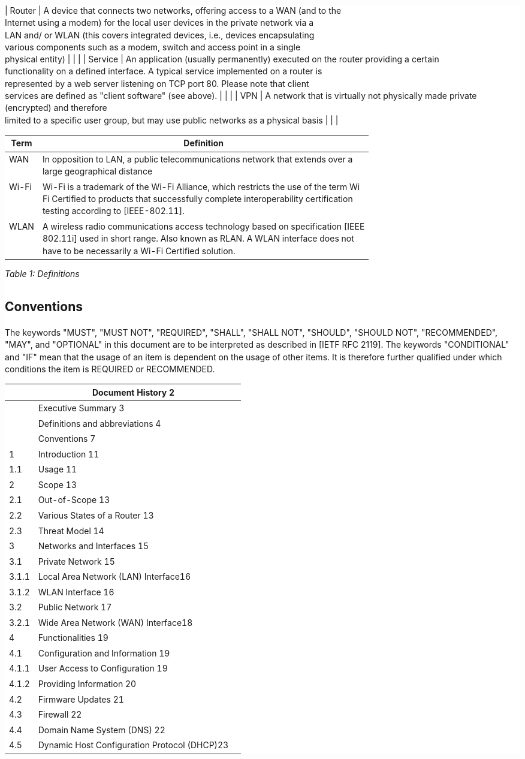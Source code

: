 | Router                              | A device that connects two networks, offering access to a WAN (and to the<br>Internet using a modem) for the local user devices in the private network via a<br>LAN and/ or WLAN (this covers integrated devices, i.e., devices encapsulating<br>various components such as a modem, switch and access point in a single<br>physical entity)                                          |  |  |
| Service                             | An application (usually permanently) executed on the router providing a certain<br>functionality on a defined interface. A typical service implemented on a router is<br>represented by a web server listening on TCP port 80. Please note that client<br>services are defined as "client software" (see above).                                                                      |  |  |
| VPN                                 | A network that is virtually not physically made private (encrypted) and therefore<br>limited to a specific user group, but may use public networks as a physical basis                                                                                                                                                                                                                |  |  |

| Term  | Definition                                                                                                                                                                                                          |
|-------|---------------------------------------------------------------------------------------------------------------------------------------------------------------------------------------------------------------------|
| WAN   | In opposition to LAN, a public telecommunications network that extends over a<br>large geographical distance                                                                                                        |
| Wi-Fi | Wi-Fi is a trademark of the Wi-Fi Alliance, which restricts the use of the term Wi<br>Fi Certified to products that successfully complete interoperability certification<br>testing according to [IEEE-802.11].     |
| WLAN  | A wireless radio communications access technology based on specification [IEEE<br>802.11i] used in short range. Also known as RLAN. A WLAN interface does not<br>have to be necessarily a Wi-Fi Certified solution. |

*Table 1: Definitions*

## <span id="page-6-0"></span>Conventions

The keywords "MUST", "MUST NOT", "REQUIRED", "SHALL", "SHALL NOT", "SHOULD", "SHOULD NOT", "RECOMMENDED", "MAY", and "OPTIONAL" in this document are to be interpreted as described in [IETF RFC 2119]. The keywords "CONDITIONAL" and "IF" mean that the usage of an item is dependent on the usage of other items. It is therefore further qualified under which conditions the item is REQUIRED or RECOMMENDED.

|       | Document History 2                           |  |
|-------|----------------------------------------------|--|
|       | Executive Summary 3                          |  |
|       | Definitions and abbreviations 4              |  |
|       | Conventions 7                                |  |
| 1     | Introduction 11                              |  |
| 1.1   | Usage 11                                     |  |
| 2     | Scope 13                                     |  |
| 2.1   | Out-of-Scope 13                              |  |
| 2.2   | Various States of a Router 13                |  |
| 2.3   | Threat Model 14                              |  |
| 3     | Networks and Interfaces 15                   |  |
| 3.1   | Private Network 15                           |  |
| 3.1.1 | Local Area Network (LAN) Interface16         |  |
| 3.1.2 | WLAN Interface 16                            |  |
| 3.2   | Public Network 17                            |  |
| 3.2.1 | Wide Area Network (WAN) Interface18          |  |
| 4     | Functionalities 19                           |  |
| 4.1   | Configuration and Information 19             |  |
| 4.1.1 | User Access to Configuration 19              |  |
| 4.1.2 | Providing Information 20                     |  |
| 4.2   | Firmware Updates 21                          |  |
| 4.3   | Firewall 22                                  |  |
| 4.4   | Domain Name System (DNS) 22                  |  |
| 4.5   | Dynamic Host Configuration Protocol (DHCP)23 |  |